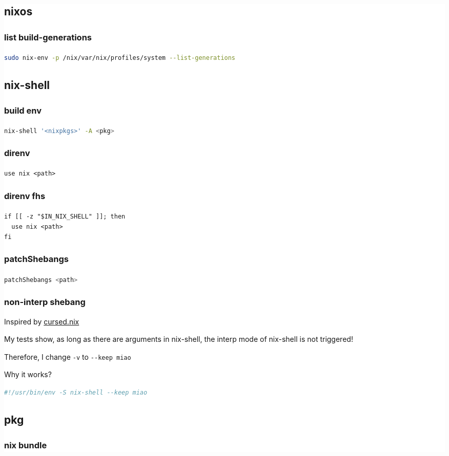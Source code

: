 ## nixos

### list build-generations

```bash
sudo nix-env -p /nix/var/nix/profiles/system --list-generations
```

## nix-shell

### build env

```bash
nix-shell '<nixpkgs>' -A <pkg>
```

### direnv

```
use nix <path>
```

### direnv fhs

```
if [[ -z "$IN_NIX_SHELL" ]]; then
  use nix <path>
fi
```

### patchShebangs

```bash
patchShebangs <path>
```

### non-interp shebang

Inspired by [cursed.nix](https://discourse.nixos.org/t/c-u-r-s-e-d-n-i-x/12417/)

My tests show, as long as there are arguments in nix-shell,
the interp mode of nix-shell is not triggered!

Therefore, I change `-v` to `--keep miao`

Why it works?

```bash
#!/usr/bin/env -S nix-shell --keep miao
```

## pkg

### nix bundle
